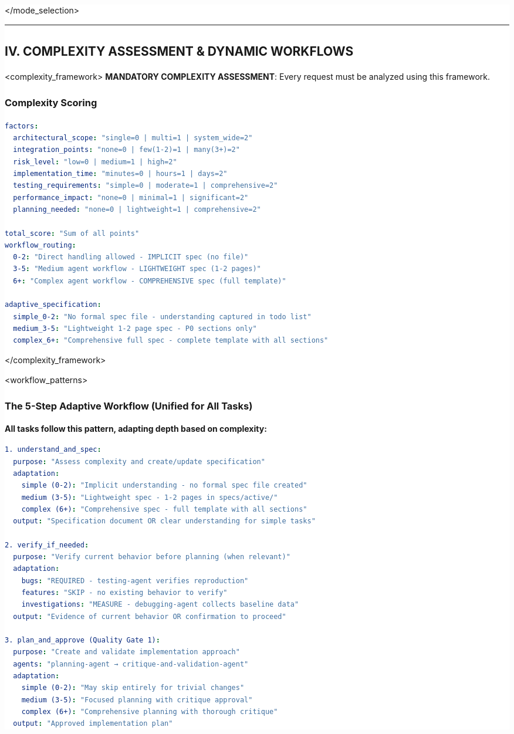 </mode_selection>

---

## IV. COMPLEXITY ASSESSMENT & DYNAMIC WORKFLOWS

<complexity_framework>
**MANDATORY COMPLEXITY ASSESSMENT**: Every request must be analyzed using this framework.

### Complexity Scoring

```yaml
factors:
  architectural_scope: "single=0 | multi=1 | system_wide=2"
  integration_points: "none=0 | few(1-2)=1 | many(3+)=2"
  risk_level: "low=0 | medium=1 | high=2"
  implementation_time: "minutes=0 | hours=1 | days=2"
  testing_requirements: "simple=0 | moderate=1 | comprehensive=2"
  performance_impact: "none=0 | minimal=1 | significant=2"
  planning_needed: "none=0 | lightweight=1 | comprehensive=2"

total_score: "Sum of all points"
workflow_routing:
  0-2: "Direct handling allowed - IMPLICIT spec (no file)"
  3-5: "Medium agent workflow - LIGHTWEIGHT spec (1-2 pages)"
  6+: "Complex agent workflow - COMPREHENSIVE spec (full template)"

adaptive_specification:
  simple_0-2: "No formal spec file - understanding captured in todo list"
  medium_3-5: "Lightweight 1-2 page spec - P0 sections only"
  complex_6+: "Comprehensive full spec - complete template with all sections"
```

</complexity_framework>

<workflow_patterns>

### The 5-Step Adaptive Workflow (Unified for All Tasks)

**All tasks follow this pattern, adapting depth based on complexity:**

```yaml
1. understand_and_spec:
  purpose: "Assess complexity and create/update specification"
  adaptation:
    simple (0-2): "Implicit understanding - no formal spec file created"
    medium (3-5): "Lightweight spec - 1-2 pages in specs/active/"
    complex (6+): "Comprehensive spec - full template with all sections"
  output: "Specification document OR clear understanding for simple tasks"

2. verify_if_needed:
  purpose: "Verify current behavior before planning (when relevant)"
  adaptation:
    bugs: "REQUIRED - testing-agent verifies reproduction"
    features: "SKIP - no existing behavior to verify"
    investigations: "MEASURE - debugging-agent collects baseline data"
  output: "Evidence of current behavior OR confirmation to proceed"

3. plan_and_approve (Quality Gate 1):
  purpose: "Create and validate implementation approach"
  agents: "planning-agent → critique-and-validation-agent"
  adaptation:
    simple (0-2): "May skip entirely for trivial changes"
    medium (3-5): "Focused planning with critique approval"
    complex (6+): "Comprehensive planning with thorough critique"
  output: "Approved implementation plan"
```